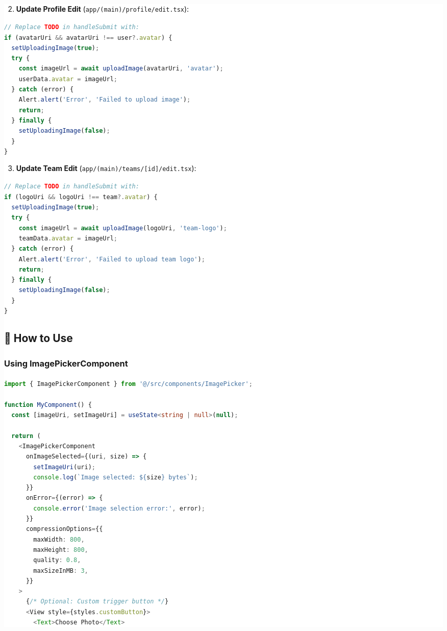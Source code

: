2. **Update Profile Edit** (`app/(main)/profile/edit.tsx`):

```typescript
// Replace TODO in handleSubmit with:
if (avatarUri && avatarUri !== user?.avatar) {
  setUploadingImage(true);
  try {
    const imageUrl = await uploadImage(avatarUri, 'avatar');
    userData.avatar = imageUrl;
  } catch (error) {
    Alert.alert('Error', 'Failed to upload image');
    return;
  } finally {
    setUploadingImage(false);
  }
}
```

3. **Update Team Edit** (`app/(main)/teams/[id]/edit.tsx`):

```typescript
// Replace TODO in handleSubmit with:
if (logoUri && logoUri !== team?.avatar) {
  setUploadingImage(true);
  try {
    const imageUrl = await uploadImage(logoUri, 'team-logo');
    teamData.avatar = imageUrl;
  } catch (error) {
    Alert.alert('Error', 'Failed to upload team logo');
    return;
  } finally {
    setUploadingImage(false);
  }
}
```

## 📱 How to Use

### Using ImagePickerComponent

```typescript
import { ImagePickerComponent } from '@/src/components/ImagePicker';

function MyComponent() {
  const [imageUri, setImageUri] = useState<string | null>(null);

  return (
    <ImagePickerComponent
      onImageSelected={(uri, size) => {
        setImageUri(uri);
        console.log(`Image selected: ${size} bytes`);
      }}
      onError={(error) => {
        console.error('Image selection error:', error);
      }}
      compressionOptions={{
        maxWidth: 800,
        maxHeight: 800,
        quality: 0.8,
        maxSizeInMB: 3,
      }}
    >
      {/* Optional: Custom trigger button */}
      <View style={styles.customButton}>
        <Text>Choose Photo</Text>
```